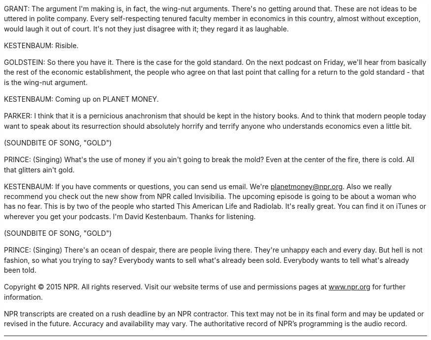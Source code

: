 GRANT: The argument I'm making is, in fact, the wing-nut arguments. There's no getting around that. These are not ideas to be uttered in polite company. Every self-respecting tenured faculty member in economics in this country, almost without exception, would laugh it out of court. It's not they just disagree with it; they regard it as laughable.

KESTENBAUM: Risible.

GOLDSTEIN: So there you have it. There is the case for the gold standard. On the next podcast on Friday, we'll hear from basically the rest of the economic establishment, the people who agree on that last point that calling for a return to the gold standard - that is the wing-nut argument.

KESTENBAUM: Coming up on PLANET MONEY.

PARKER: I think that it is a pernicious anachronism that should be kept in the history books. And to think that modern people today want to speak about its resurrection should absolutely horrify and terrify anyone who understands economics even a little bit.

(SOUNDBITE OF SONG, "GOLD")

PRINCE: (Singing) What's the use of money if you ain't going to break the mold? Even at the center of the fire, there is cold. All that glitters ain't gold.

KESTENBAUM: If you have comments or questions, you can send us email. We're planetmoney@npr.org. Also we really recommend you check out the new show from NPR called Invisibilia. The upcoming episode is going to be about a woman who has no fear. This is by two of the people who started This American Life and Radiolab. It's really great. You can find it on iTunes or wherever you get your podcasts. I'm David Kestenbaum. Thanks for listening.

(SOUNDBITE OF SONG, "GOLD")

PRINCE: (Singing) There's an ocean of despair, there are people living there. They're unhappy each and every day. But hell is not fashion, so what you trying to say? Everybody wants to sell what's already been sold. Everybody wants to tell what's already been told.

Copyright © 2015 NPR. All rights reserved. Visit our website terms of use and permissions pages at www.npr.org for further information.

NPR transcripts are created on a rush deadline by an NPR contractor. This text may not be in its final form and may be updated or revised in the future. Accuracy and availability may vary. The authoritative record of NPR’s programming is the audio record.

----
